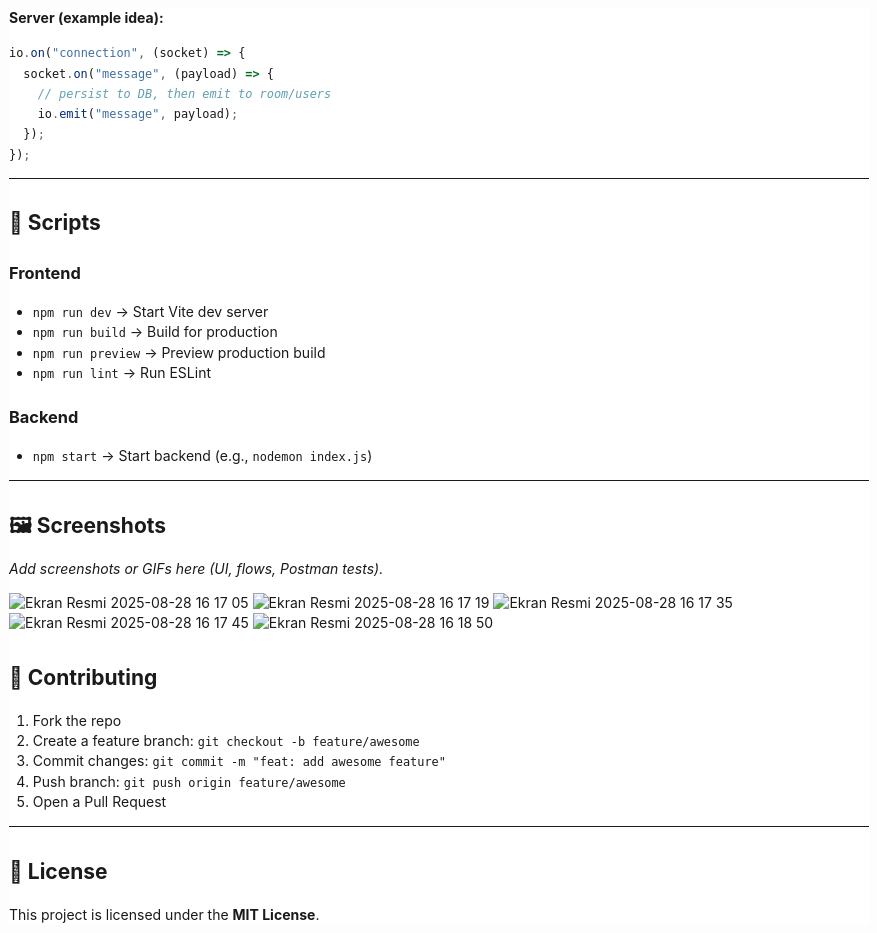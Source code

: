 
**Server (example idea):**

```js
io.on("connection", (socket) => {
  socket.on("message", (payload) => {
    // persist to DB, then emit to room/users
    io.emit("message", payload);
  });
});
```

---

## 🧰 Scripts

### Frontend

* `npm run dev` → Start Vite dev server
* `npm run build` → Build for production
* `npm run preview` → Preview production build
* `npm run lint` → Run ESLint

### Backend

* `npm start` → Start backend (e.g., `nodemon index.js`)

---

## 🖼️ Screenshots

*Add screenshots or GIFs here (UI, flows, Postman tests).*

<img width="1512" height="860" alt="Ekran Resmi 2025-08-28 16 17 05" src="https://github.com/user-attachments/assets/7031cd48-2d91-419c-aec0-930769a464c6" />
<img width="1512" height="860" alt="Ekran Resmi 2025-08-28 16 17 19" src="https://github.com/user-attachments/assets/891f55ba-7208-4fa9-846e-326392bdc2e5" />
<img width="1512" height="860" alt="Ekran Resmi 2025-08-28 16 17 35" src="https://github.com/user-attachments/assets/8e27f8ba-4703-46a4-8f11-68b7d6cc3331" />
<img width="1512" height="860" alt="Ekran Resmi 2025-08-28 16 17 45" src="https://github.com/user-attachments/assets/1763a0a4-5979-4049-99db-f6e4b910990c" />
<img width="1512" height="860" alt="Ekran Resmi 2025-08-28 16 18 50" src="https://github.com/user-attachments/assets/ef2d14aa-6248-44be-a665-bda8844cd378" />


## 🤝 Contributing

1. Fork the repo
2. Create a feature branch: `git checkout -b feature/awesome`
3. Commit changes: `git commit -m "feat: add awesome feature"`
4. Push branch: `git push origin feature/awesome`
5. Open a Pull Request

---

## 📄 License

This project is licensed under the **MIT License**.
